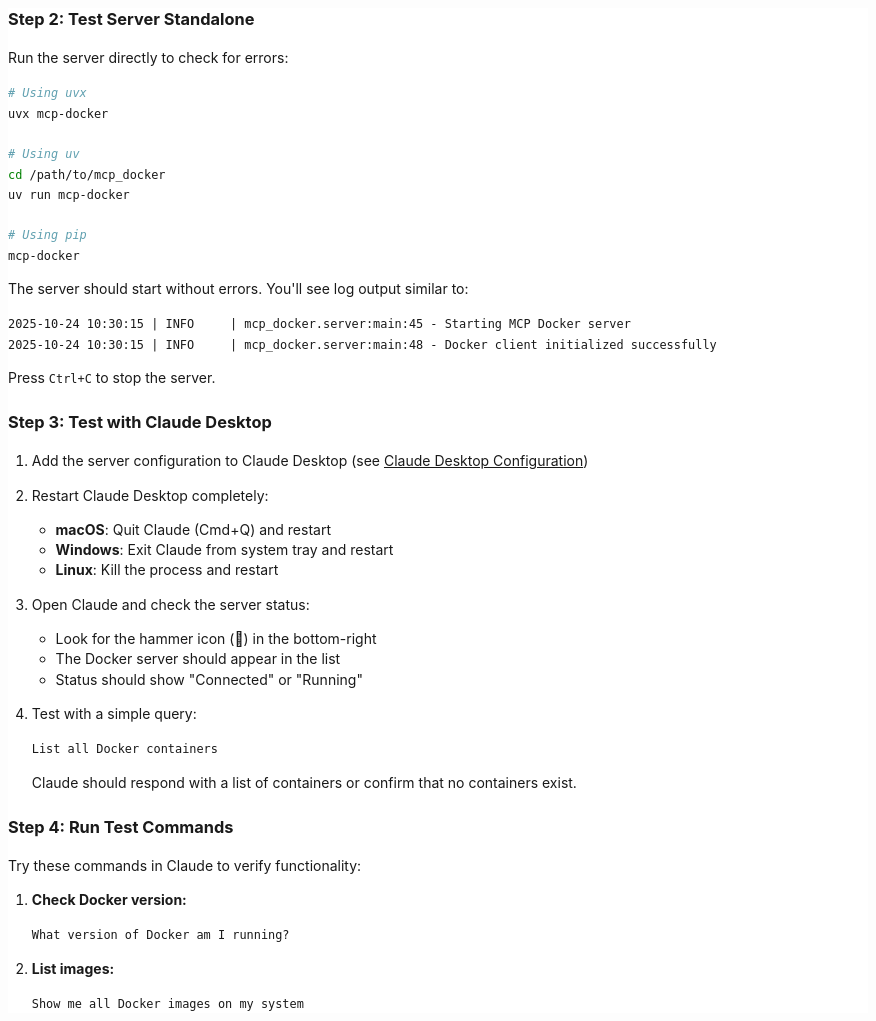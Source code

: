 ### Step 2: Test Server Standalone

Run the server directly to check for errors:

```bash
# Using uvx
uvx mcp-docker

# Using uv
cd /path/to/mcp_docker
uv run mcp-docker

# Using pip
mcp-docker
```

The server should start without errors. You'll see log output similar to:

```
2025-10-24 10:30:15 | INFO     | mcp_docker.server:main:45 - Starting MCP Docker server
2025-10-24 10:30:15 | INFO     | mcp_docker.server:main:48 - Docker client initialized successfully
```

Press `Ctrl+C` to stop the server.

### Step 3: Test with Claude Desktop

1. Add the server configuration to Claude Desktop (see [Claude Desktop Configuration](#claude-desktop-configuration))

2. Restart Claude Desktop completely:
   - **macOS**: Quit Claude (Cmd+Q) and restart
   - **Windows**: Exit Claude from system tray and restart
   - **Linux**: Kill the process and restart

3. Open Claude and check the server status:
   - Look for the hammer icon (🔨) in the bottom-right
   - The Docker server should appear in the list
   - Status should show "Connected" or "Running"

4. Test with a simple query:
   ```
   List all Docker containers
   ```

   Claude should respond with a list of containers or confirm that no containers exist.

### Step 4: Run Test Commands

Try these commands in Claude to verify functionality:

1. **Check Docker version:**
   ```
   What version of Docker am I running?
   ```

2. **List images:**
   ```
   Show me all Docker images on my system
   ```
